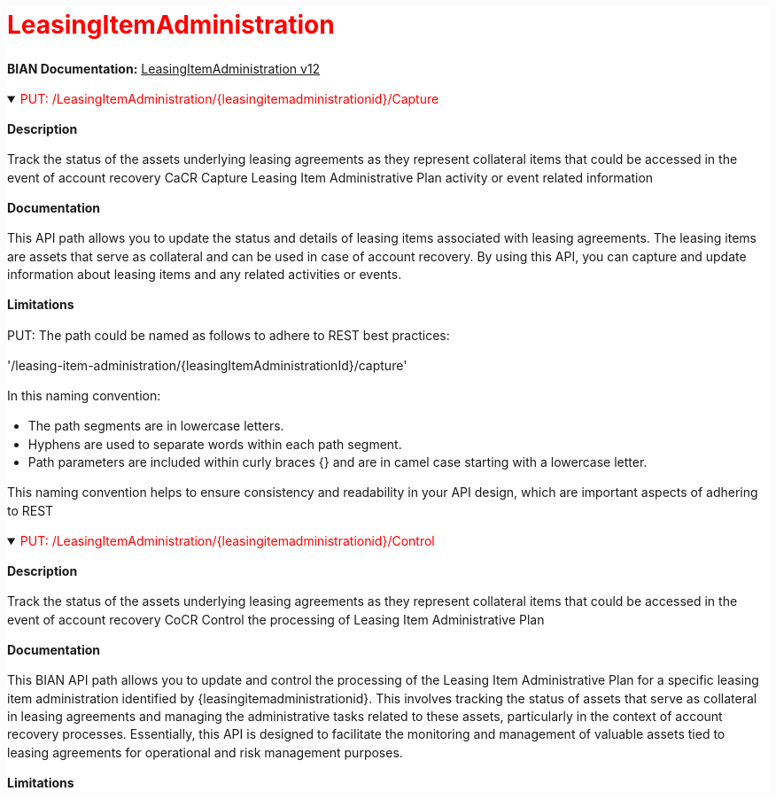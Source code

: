 <h1 style='color:red;'>LeasingItemAdministration</h1>

**BIAN Documentation:** [LeasingItemAdministration v12](https://app.swaggerhub.com/apis/BIAN-3/LeasingItemAdministration/12.0.0)

<details open>
  <summary><span style='color:red;'>PUT: /LeasingItemAdministration/{leasingitemadministrationid}/Capture</span></summary>

  **Description**

  Track the status of the assets underlying leasing agreements as they represent collateral items that could be accessed in the event of account recovery CaCR Capture Leasing Item Administrative Plan activity or event related information

  **Documentation**

  This API path allows you to update the status and details of leasing items associated with leasing agreements. The leasing items are assets that serve as collateral and can be used in case of account recovery. By using this API, you can capture and update information about leasing items and any related activities or events.

  **Limitations**

  PUT: The path could be named as follows to adhere to REST best practices: 

'/leasing-item-administration/{leasingItemAdministrationId}/capture'

In this naming convention:
- The path segments are in lowercase letters.
- Hyphens are used to separate words within each path segment.
- Path parameters are included within curly braces {} and are in camel case starting with a lowercase letter. 

This naming convention helps to ensure consistency and readability in your API design, which are important aspects of adhering to REST

</details>

<details open>
  <summary><span style='color:red;'>PUT: /LeasingItemAdministration/{leasingitemadministrationid}/Control</span></summary>

  **Description**

  Track the status of the assets underlying leasing agreements as they represent collateral items that could be accessed in the event of account recovery CoCR Control the processing of Leasing Item Administrative Plan

  **Documentation**

  This BIAN API path allows you to update and control the processing of the Leasing Item Administrative Plan for a specific leasing item administration identified by {leasingitemadministrationid}. This involves tracking the status of assets that serve as collateral in leasing agreements and managing the administrative tasks related to these assets, particularly in the context of account recovery processes. Essentially, this API is designed to facilitate the monitoring and management of valuable assets tied to leasing agreements for operational and risk management purposes.

  **Limitations**
